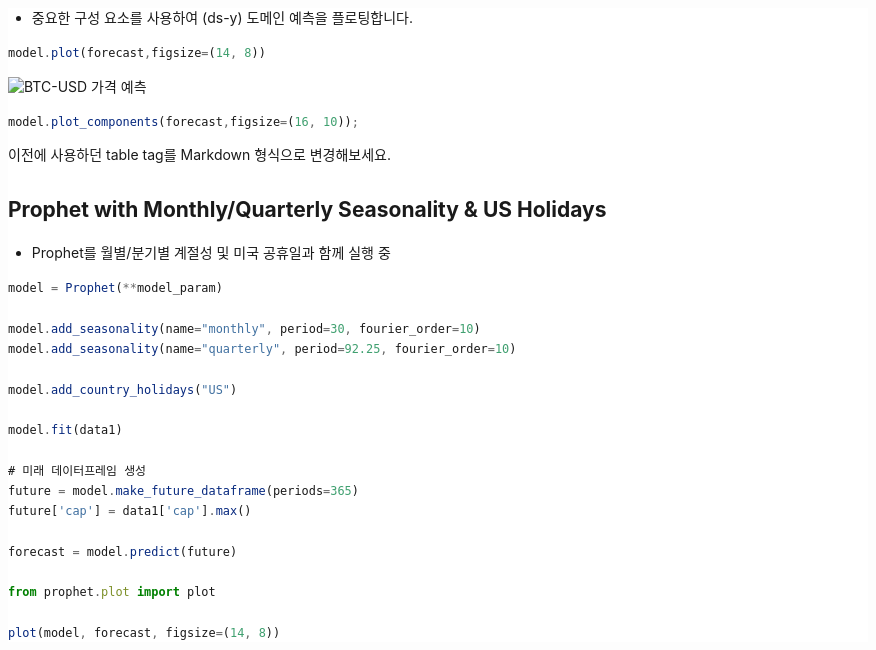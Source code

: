 - 중요한 구성 요소를 사용하여 (ds-y) 도메인 예측을 플로팅합니다.

```js
model.plot(forecast,figsize=(14, 8))
```

![BTC-USD 가격 예측](/TIL/assets/img/2024-07-13-BTC-USDPricePredictionusingFBProphetwithHyperparameterOptimizationCross-ValidationQCModifiedAlgo-TradingStrategies_2.png)

```js
model.plot_components(forecast,figsize=(16, 10));
```


<ins class="adsbygoogle"
     style="display:block"
     data-ad-client="ca-pub-4877378276818686"
     data-ad-slot="1549334788"
     data-ad-format="auto"
     data-full-width-responsive="true"></ins>
<script>
(adsbygoogle = window.adsbygoogle || []).push({});
</script>

이전에 사용하던 table tag를 Markdown 형식으로 변경해보세요.

## Prophet with Monthly/Quarterly Seasonality & US Holidays

- Prophet를 월별/분기별 계절성 및 미국 공휴일과 함께 실행 중

```js
model = Prophet(**model_param)

model.add_seasonality(name="monthly", period=30, fourier_order=10)
model.add_seasonality(name="quarterly", period=92.25, fourier_order=10)

model.add_country_holidays("US")

model.fit(data1)

# 미래 데이터프레임 생성
future = model.make_future_dataframe(periods=365)
future['cap'] = data1['cap'].max()

forecast = model.predict(future)

from prophet.plot import plot

plot(model, forecast, figsize=(14, 8))
```


<ins class="adsbygoogle"
     style="display:block"
     data-ad-client="ca-pub-4877378276818686"
     data-ad-slot="1549334788"
     data-ad-format="auto"
     data-full-width-responsive="true"></ins>
<script>
(adsbygoogle = window.adsbygoogle || []).push({});
</script>
